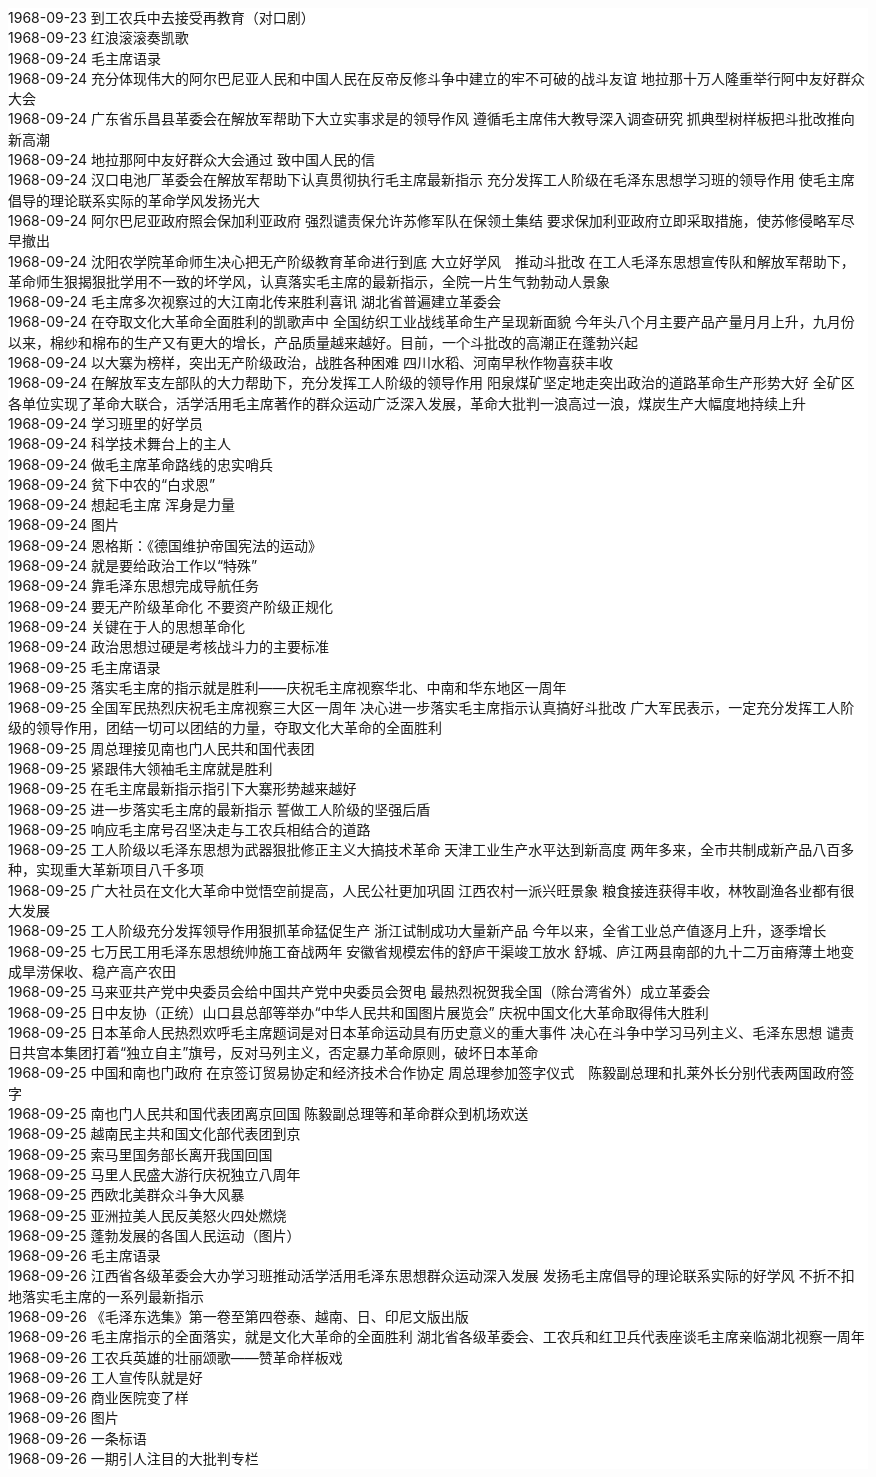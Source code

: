 1968-09-23 到工农兵中去接受再教育（对口剧）  
1968-09-23 红浪滚滚奏凯歌  
1968-09-24 毛主席语录  
1968-09-24 充分体现伟大的阿尔巴尼亚人民和中国人民在反帝反修斗争中建立的牢不可破的战斗友谊  地拉那十万人隆重举行阿中友好群众大会  
1968-09-24 广东省乐昌县革委会在解放军帮助下大立实事求是的领导作风  遵循毛主席伟大教导深入调查研究  抓典型树样板把斗批改推向新高潮  
1968-09-24 地拉那阿中友好群众大会通过  致中国人民的信  
1968-09-24 汉口电池厂革委会在解放军帮助下认真贯彻执行毛主席最新指示  充分发挥工人阶级在毛泽东思想学习班的领导作用  使毛主席倡导的理论联系实际的革命学风发扬光大  
1968-09-24 阿尔巴尼亚政府照会保加利亚政府  强烈谴责保允许苏修军队在保领土集结  要求保加利亚政府立即采取措施，使苏修侵略军尽早撤出  
1968-09-24 沈阳农学院革命师生决心把无产阶级教育革命进行到底  大立好学风　推动斗批改  在工人毛泽东思想宣传队和解放军帮助下，革命师生狠揭狠批学用不一致的坏学风，认真落实毛主席的最新指示，全院一片生气勃勃动人景象  
1968-09-24 毛主席多次视察过的大江南北传来胜利喜讯  湖北省普遍建立革委会  
1968-09-24 在夺取文化大革命全面胜利的凯歌声中  全国纺织工业战线革命生产呈现新面貌  今年头八个月主要产品产量月月上升，九月份以来，棉纱和棉布的生产又有更大的增长，产品质量越来越好。目前，一个斗批改的高潮正在蓬勃兴起  
1968-09-24 以大寨为榜样，突出无产阶级政治，战胜各种困难  四川水稻、河南早秋作物喜获丰收  
1968-09-24 在解放军支左部队的大力帮助下，充分发挥工人阶级的领导作用  阳泉煤矿坚定地走突出政治的道路革命生产形势大好  全矿区各单位实现了革命大联合，活学活用毛主席著作的群众运动广泛深入发展，革命大批判一浪高过一浪，煤炭生产大幅度地持续上升  
1968-09-24 学习班里的好学员  
1968-09-24 科学技术舞台上的主人  
1968-09-24 做毛主席革命路线的忠实哨兵  
1968-09-24 贫下中农的“白求恩”  
1968-09-24 想起毛主席  浑身是力量  
1968-09-24 图片  
1968-09-24 恩格斯：《德国维护帝国宪法的运动》  
1968-09-24 就是要给政治工作以“特殊”  
1968-09-24 靠毛泽东思想完成导航任务  
1968-09-24 要无产阶级革命化  不要资产阶级正规化  
1968-09-24 关键在于人的思想革命化  
1968-09-24 政治思想过硬是考核战斗力的主要标准  
1968-09-25 毛主席语录  
1968-09-25 落实毛主席的指示就是胜利——庆祝毛主席视察华北、中南和华东地区一周年  
1968-09-25 全国军民热烈庆祝毛主席视察三大区一周年  决心进一步落实毛主席指示认真搞好斗批改  广大军民表示，一定充分发挥工人阶级的领导作用，团结一切可以团结的力量，夺取文化大革命的全面胜利  
1968-09-25 周总理接见南也门人民共和国代表团  
1968-09-25 紧跟伟大领袖毛主席就是胜利  
1968-09-25 在毛主席最新指示指引下大寨形势越来越好  
1968-09-25 进一步落实毛主席的最新指示  誓做工人阶级的坚强后盾  
1968-09-25 响应毛主席号召坚决走与工农兵相结合的道路  
1968-09-25 工人阶级以毛泽东思想为武器狠批修正主义大搞技术革命  天津工业生产水平达到新高度  两年多来，全市共制成新产品八百多种，实现重大革新项目八千多项  
1968-09-25 广大社员在文化大革命中觉悟空前提高，人民公社更加巩固  江西农村一派兴旺景象  粮食接连获得丰收，林牧副渔各业都有很大发展  
1968-09-25 工人阶级充分发挥领导作用狠抓革命猛促生产  浙江试制成功大量新产品  今年以来，全省工业总产值逐月上升，逐季增长  
1968-09-25 七万民工用毛泽东思想统帅施工奋战两年  安徽省规模宏伟的舒庐干渠竣工放水  舒城、庐江两县南部的九十二万亩瘠薄土地变成旱涝保收、稳产高产农田  
1968-09-25 马来亚共产党中央委员会给中国共产党中央委员会贺电  最热烈祝贺我全国（除台湾省外）成立革委会  
1968-09-25 日中友协（正统）山口县总部等举办“中华人民共和国图片展览会”  庆祝中国文化大革命取得伟大胜利  
1968-09-25 日本革命人民热烈欢呼毛主席题词是对日本革命运动具有历史意义的重大事件  决心在斗争中学习马列主义、毛泽东思想  谴责日共宫本集团打着“独立自主”旗号，反对马列主义，否定暴力革命原则，破坏日本革命  
1968-09-25 中国和南也门政府  在京签订贸易协定和经济技术合作协定  周总理参加签字仪式　陈毅副总理和扎莱外长分别代表两国政府签字  
1968-09-25 南也门人民共和国代表团离京回国  陈毅副总理等和革命群众到机场欢送  
1968-09-25 越南民主共和国文化部代表团到京  
1968-09-25 索马里国务部长离开我国回国  
1968-09-25 马里人民盛大游行庆祝独立八周年  
1968-09-25 西欧北美群众斗争大风暴  
1968-09-25 亚洲拉美人民反美怒火四处燃烧  
1968-09-25 蓬勃发展的各国人民运动（图片）  
1968-09-26 毛主席语录  
1968-09-26 江西省各级革委会大办学习班推动活学活用毛泽东思想群众运动深入发展  发扬毛主席倡导的理论联系实际的好学风  不折不扣地落实毛主席的一系列最新指示  
1968-09-26 《毛泽东选集》第一卷至第四卷泰、越南、日、印尼文版出版  
1968-09-26 毛主席指示的全面落实，就是文化大革命的全面胜利  湖北省各级革委会、工农兵和红卫兵代表座谈毛主席亲临湖北视察一周年  
1968-09-26 工农兵英雄的壮丽颂歌——赞革命样板戏  
1968-09-26 工人宣传队就是好  
1968-09-26 商业医院变了样  
1968-09-26 图片  
1968-09-26 一条标语  
1968-09-26 一期引人注目的大批判专栏  